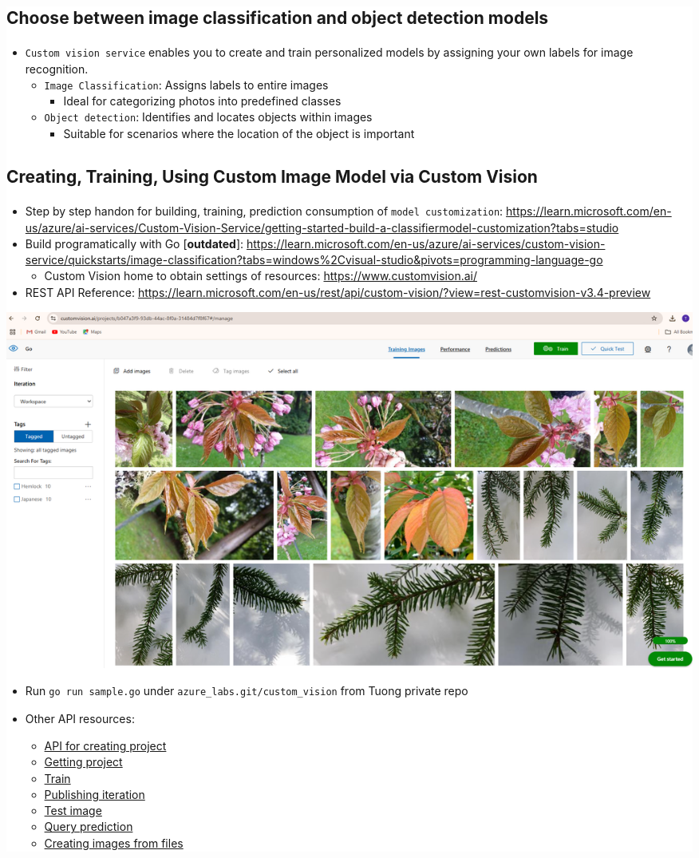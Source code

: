 ## Choose between image classification and object detection models
- `Custom vision service` enables you to create and train personalized models by assigning your own labels for image recognition.
  - `Image Classification`: Assigns labels to entire images
    - Ideal for categorizing photos into predefined classes
  - `Object detection`: Identifies and locates objects within images
    - Suitable for scenarios where the location of the object is important

## Creating, Training, Using Custom Image Model via Custom Vision
- Step by step handon for building, training, prediction consumption of `model customization`: https://learn.microsoft.com/en-us/azure/ai-services/Custom-Vision-Service/getting-started-build-a-classifiermodel-customization?tabs=studio
- Build programatically with Go [**outdated**]: https://learn.microsoft.com/en-us/azure/ai-services/custom-vision-service/quickstarts/image-classification?tabs=windows%2Cvisual-studio&pivots=programming-language-go
  - Custom Vision home to obtain settings of resources: https://www.customvision.ai/
- REST API Reference: https://learn.microsoft.com/en-us/rest/api/custom-vision/?view=rest-customvision-v3.4-preview

![alt text](image-4.png)

- Run `go run sample.go` under `azure_labs.git/custom_vision` from Tuong private repo

- Other API resources:
  - [API for creating project](https://learn.microsoft.com/en-us/rest/api/customvision/create-project/create-project?view=rest-customvision-v3.4-preview&tabs=HTTP)
  - [Getting project](https://learn.microsoft.com/en-us/rest/api/customvision/get-projects/get-projects?view=rest-customvision-v3.4-preview&tabs=HTTP)
  - [Train](https://learn.microsoft.com/en-us/rest/api/customvision/train-project/train-project?view=rest-customvision-v3.4-preview&tabs=HTTP)
  - [Publishing iteration](https://learn.microsoft.com/en-us/rest/api/customvision/publish-iteration/publish-iteration?view=rest-customvision-v3.4-preview&tabs=HTTP)
  - [Test image](https://learn.microsoft.com/en-us/rest/api/customvision/quick-test-image/quick-test-image?view=rest-customvision-v3.4-preview&tabs=HTTP)
  - [Query prediction](https://learn.microsoft.com/en-us/rest/api/customvision/query-predictions/query-predictions?view=rest-customvision-v3.4-preview&tabs=HTTP)
  - [Creating images from files](https://learn.microsoft.com/en-us/rest/api/customvision/create-images-from-files/create-images-from-files?view=rest-customvision-v3.4-preview&tabs=HTTP)
